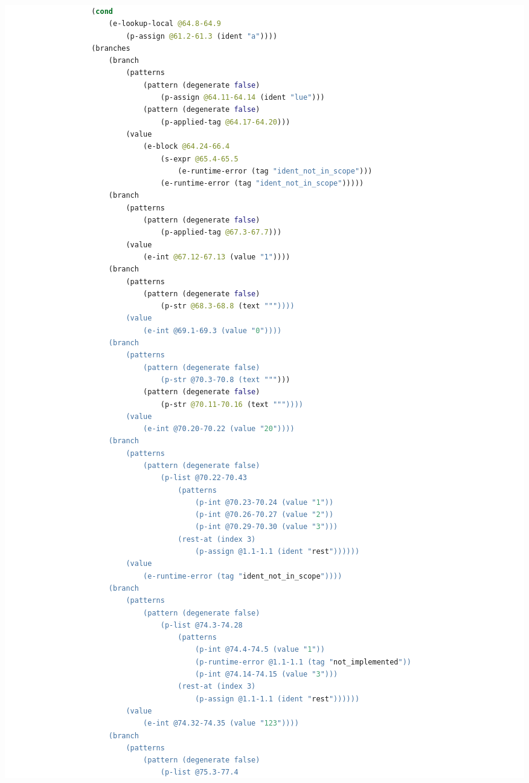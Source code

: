 ~~~clojure
					(cond
						(e-lookup-local @64.8-64.9
							(p-assign @61.2-61.3 (ident "a"))))
					(branches
						(branch
							(patterns
								(pattern (degenerate false)
									(p-assign @64.11-64.14 (ident "lue")))
								(pattern (degenerate false)
									(p-applied-tag @64.17-64.20)))
							(value
								(e-block @64.24-66.4
									(s-expr @65.4-65.5
										(e-runtime-error (tag "ident_not_in_scope")))
									(e-runtime-error (tag "ident_not_in_scope")))))
						(branch
							(patterns
								(pattern (degenerate false)
									(p-applied-tag @67.3-67.7)))
							(value
								(e-int @67.12-67.13 (value "1"))))
						(branch
							(patterns
								(pattern (degenerate false)
									(p-str @68.3-68.8 (text """))))
							(value
								(e-int @69.1-69.3 (value "0"))))
						(branch
							(patterns
								(pattern (degenerate false)
									(p-str @70.3-70.8 (text """)))
								(pattern (degenerate false)
									(p-str @70.11-70.16 (text """))))
							(value
								(e-int @70.20-70.22 (value "20"))))
						(branch
							(patterns
								(pattern (degenerate false)
									(p-list @70.22-70.43
										(patterns
											(p-int @70.23-70.24 (value "1"))
											(p-int @70.26-70.27 (value "2"))
											(p-int @70.29-70.30 (value "3")))
										(rest-at (index 3)
											(p-assign @1.1-1.1 (ident "rest"))))))
							(value
								(e-runtime-error (tag "ident_not_in_scope"))))
						(branch
							(patterns
								(pattern (degenerate false)
									(p-list @74.3-74.28
										(patterns
											(p-int @74.4-74.5 (value "1"))
											(p-runtime-error @1.1-1.1 (tag "not_implemented"))
											(p-int @74.14-74.15 (value "3")))
										(rest-at (index 3)
											(p-assign @1.1-1.1 (ident "rest"))))))
							(value
								(e-int @74.32-74.35 (value "123"))))
						(branch
							(patterns
								(pattern (degenerate false)
									(p-list @75.3-77.4
~~~